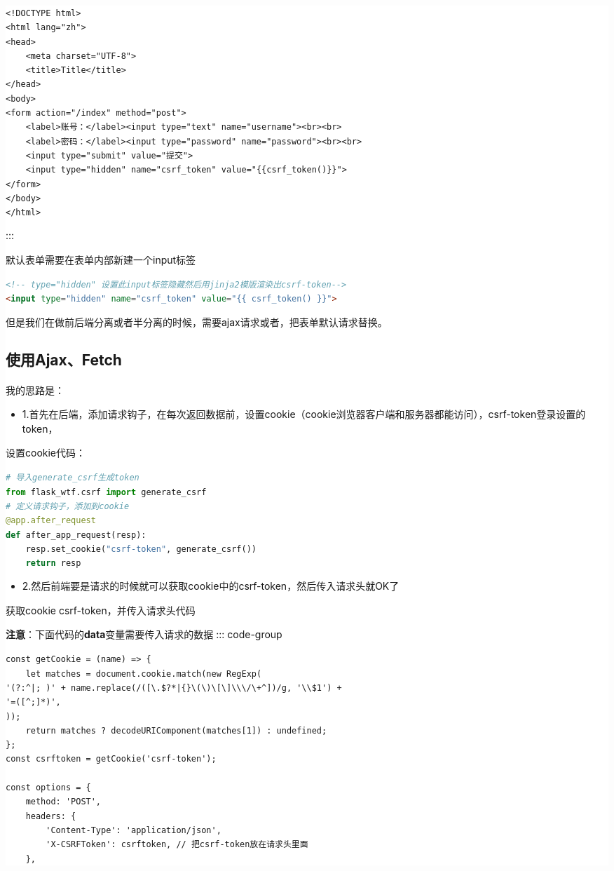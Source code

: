 ```html[index.html]
<!DOCTYPE html>
<html lang="zh">
<head>
    <meta charset="UTF-8">
    <title>Title</title>
</head>
<body>
<form action="/index" method="post">
    <label>账号：</label><input type="text" name="username"><br><br>
    <label>密码：</label><input type="password" name="password"><br><br>
    <input type="submit" value="提交">
    <input type="hidden" name="csrf_token" value="{{csrf_token()}}">
</form>
</body>
</html>
```

:::

默认表单需要在表单内部新建一个input标签

```html
<!-- type="hidden" 设置此input标签隐藏然后用jinja2模版渲染出csrf-token-->
<input type="hidden" name="csrf_token" value="{{ csrf_token() }}">
```

但是我们在做前后端分离或者半分离的时候，需要ajax请求或者，把表单默认请求替换。

## 使用Ajax、Fetch

我的思路是：

- 1.首先在后端，添加请求钩子，在每次返回数据前，设置cookie（cookie浏览器客户端和服务器都能访问），csrf-token登录设置的token，

设置cookie代码：

```python
# 导入generate_csrf生成token
from flask_wtf.csrf import generate_csrf
# 定义请求钩子，添加到cookie
@app.after_request
def after_app_request(resp):
    resp.set_cookie("csrf-token", generate_csrf())
    return resp
```

- 2.然后前端要是请求的时候就可以获取cookie中的csrf-token，然后传入请求头就OK了

获取cookie csrf-token，并传入请求头代码

**注意**：下面代码的**data**变量需要传入请求的数据
::: code-group

```javascript[使用fetch]
const getCookie = (name) => {
    let matches = document.cookie.match(new RegExp(
'(?:^|; )' + name.replace(/([\.$?*|{}\(\)\[\]\\\/\+^])/g, '\\$1') +
'=([^;]*)',
));
    return matches ? decodeURIComponent(matches[1]) : undefined;
};
const csrftoken = getCookie('csrf-token');

const options = {
    method: 'POST',
    headers: {
        'Content-Type': 'application/json',
        'X-CSRFToken': csrftoken, // 把csrf-token放在请求头里面
    },
```